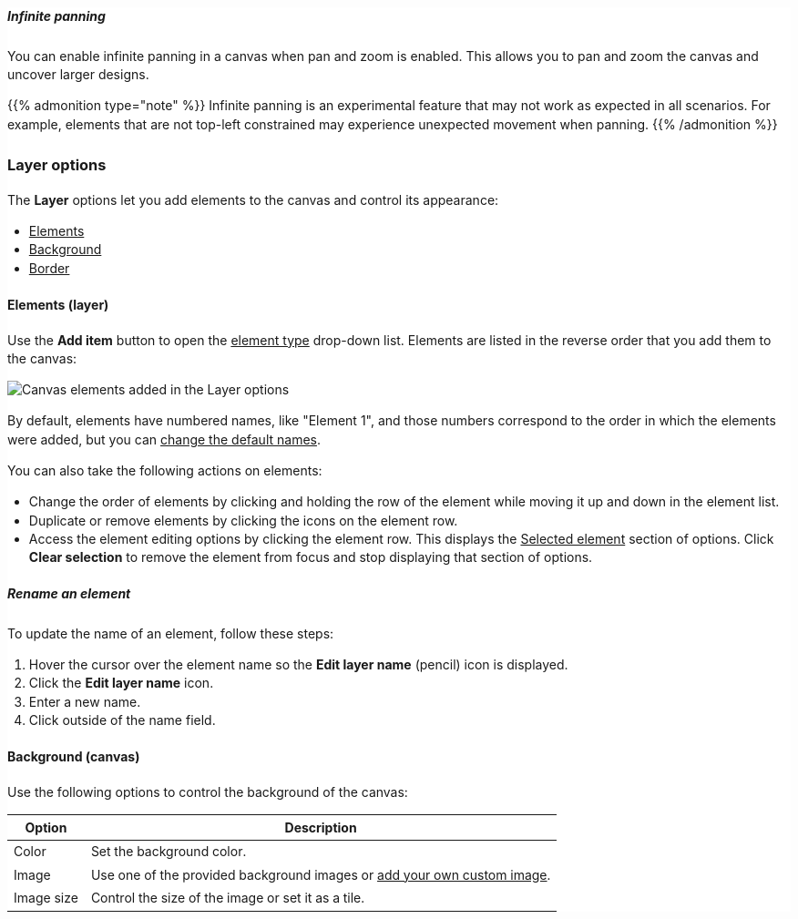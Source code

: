 ##### Infinite panning

You can enable infinite panning in a canvas when pan and zoom is enabled. This allows you to pan and zoom the canvas and uncover larger designs.

{{% admonition type="note" %}}
Infinite panning is an experimental feature that may not work as expected in all scenarios. For example, elements that are not top-left constrained may experience unexpected movement when panning.
{{% /admonition %}}

### Layer options

The **Layer** options let you add elements to the canvas and control its appearance:

- [Elements](#elements-layer)
- [Background](#background-canvas)
- [Border](#border-canvas)

#### Elements (layer)

Use the **Add item** button to open the [element type](#element-types) drop-down list. Elements are listed in the reverse order that you add them to the canvas:

![Canvas elements added in the Layer options](/media/docs/grafana/panels-visualizations/screenshot-canvas-elements-v11.3.png)

By default, elements have numbered names, like "Element 1", and those numbers correspond to the order in which the elements were added, but you can [change the default names](#rename-an-element).

You can also take the following actions on elements:

- Change the order of elements by clicking and holding the row of the element while moving it up and down in the element list.
- Duplicate or remove elements by clicking the icons on the element row.
- Access the element editing options by clicking the element row. This displays the [Selected element](#selected-element-options) section of options. Click **Clear selection** to remove the element from focus and stop displaying that section of options.

##### Rename an element

To update the name of an element, follow these steps:

1. Hover the cursor over the element name so the **Edit layer name** (pencil) icon is displayed.
2. Click the **Edit layer name** icon.
3. Enter a new name.
4. Click outside of the name field.

#### Background (canvas)

Use the following options to control the background of the canvas:

| Option     | Description                                                                                               |
| ---------- | --------------------------------------------------------------------------------------------------------- |
| Color      | Set the background color.                                                                                 |
| Image      | Use one of the provided background images or [add your own custom image](#add-custom-images-to-elements). |
| Image size | Control the size of the image or set it as a tile.                                                        |
